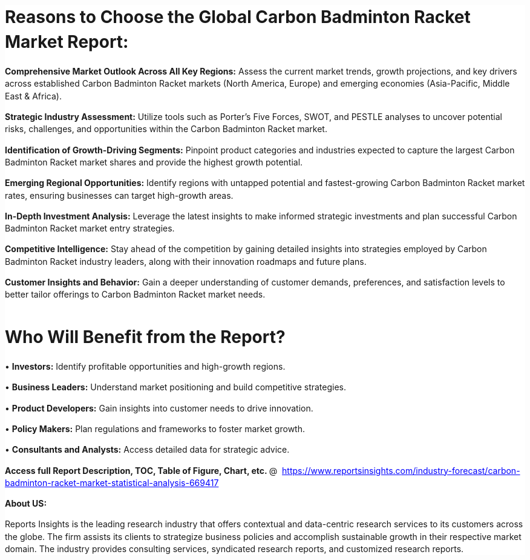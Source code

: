# <strong>Reasons to Choose the Global Carbon Badminton Racket Market Report:</strong>

<strong>Comprehensive Market Outlook Across All Key Regions:</strong>
Assess the current market trends, growth projections, and key drivers across established Carbon Badminton Racket markets (North America, Europe) and emerging economies (Asia-Pacific, Middle East & Africa).

<strong>Strategic Industry Assessment:</strong>
Utilize tools such as Porter’s Five Forces, SWOT, and PESTLE analyses to uncover potential risks, challenges, and opportunities within the Carbon Badminton Racket market.

<strong>Identification of Growth-Driving Segments:</strong>
Pinpoint product categories and industries expected to capture the largest Carbon Badminton Racket market shares and provide the highest growth potential.

<strong>Emerging Regional Opportunities:</strong>
Identify regions with untapped potential and fastest-growing Carbon Badminton Racket market rates, ensuring businesses can target high-growth areas.

<strong>In-Depth Investment Analysis:</strong>
Leverage the latest insights to make informed strategic investments and plan successful Carbon Badminton Racket market entry strategies.

<strong>Competitive Intelligence:</strong>
Stay ahead of the competition by gaining detailed insights into strategies employed by Carbon Badminton Racket industry leaders, along with their innovation roadmaps and future plans.

<strong>Customer Insights and Behavior:</strong>
Gain a deeper understanding of customer demands, preferences, and satisfaction levels to better tailor offerings to Carbon Badminton Racket market needs.

# <strong>Who Will Benefit from the Report?</strong>

• <strong>Investors:</strong> Identify profitable opportunities and high-growth regions.

• <strong>Business Leaders:</strong> Understand market positioning and build competitive strategies.

• <strong>Product Developers:</strong> Gain insights into customer needs to drive innovation.

• <strong>Policy Makers:</strong> Plan regulations and frameworks to foster market growth.

• <strong>Consultants and Analysts:</strong> Access detailed data for strategic advice.
</ul>
<strong>Access full Report Description, TOC, Table of Figure, Chart, etc. </strong>@  <a href=https://www.reportsinsights.com/industry-forecast/carbon-badminton-racket-market-statistical-analysis-669417 style=color:#0000ff;>https://www.reportsinsights.com/industry-forecast/carbon-badminton-racket-market-statistical-analysis-669417</a></font>

<strong><strong>About US</strong>:</strong>

Reports Insights is the leading research industry that offers contextual and data-centric research services to its customers across the globe. The firm assists its clients to strategize business policies and accomplish sustainable growth in their respective market domain. The industry provides consulting services, syndicated research reports, and customized research reports.

